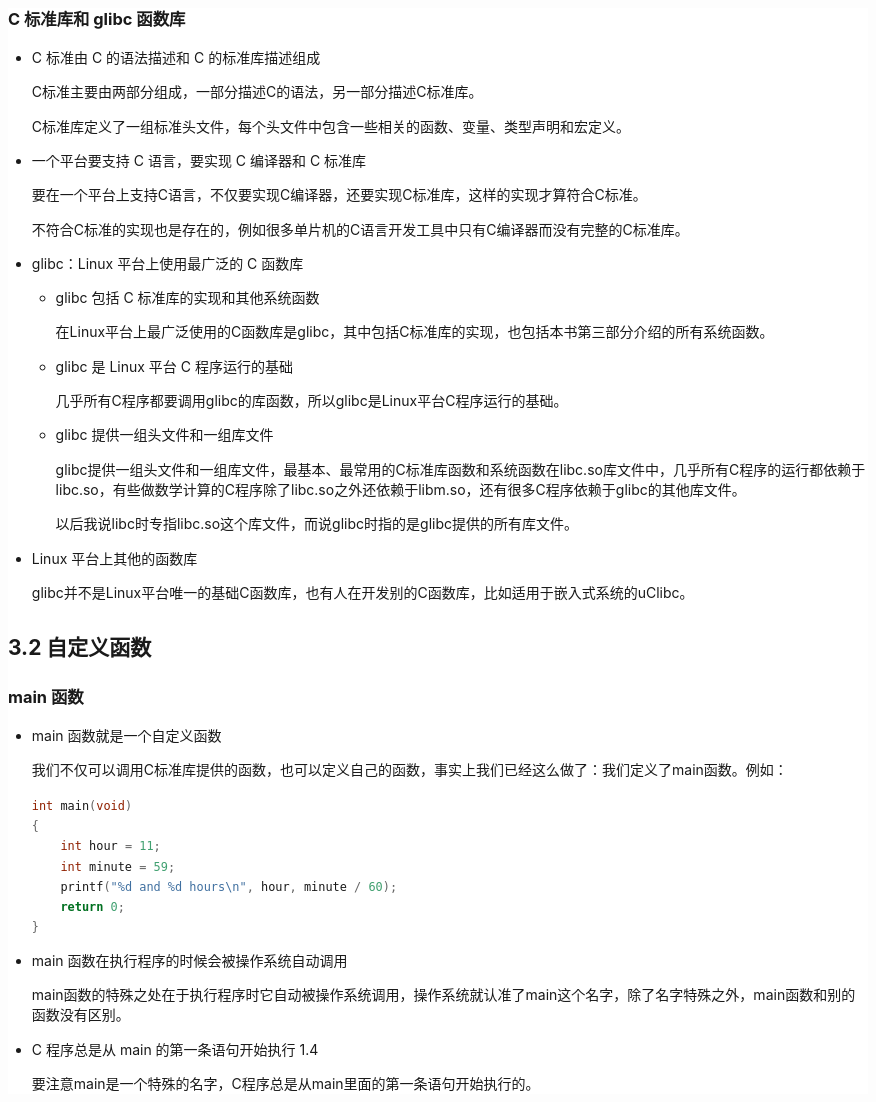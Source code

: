 ### C 标准库和 glibc 函数库

- C 标准由 C 的语法描述和 C 的标准库描述组成

  C标准主要由两部分组成，一部分描述C的语法，另一部分描述C标准库。

  C标准库定义了一组标准头文件，每个头文件中包含一些相关的函数、变量、类型声明和宏定义。

- 一个平台要支持 C 语言，要实现 C 编译器和 C 标准库

  要在一个平台上支持C语言，不仅要实现C编译器，还要实现C标准库，这样的实现才算符合C标准。

  不符合C标准的实现也是存在的，例如很多单片机的C语言开发工具中只有C编译器而没有完整的C标准库。

- glibc：Linux 平台上使用最广泛的 C 函数库

  - glibc 包括 C 标准库的实现和其他系统函数

    在Linux平台上最广泛使用的C函数库是glibc，其中包括C标准库的实现，也包括本书第三部分介绍的所有系统函数。

  - glibc 是 Linux 平台 C 程序运行的基础

    几乎所有C程序都要调用glibc的库函数，所以glibc是Linux平台C程序运行的基础。

  - glibc 提供一组头文件和一组库文件

    glibc提供一组头文件和一组库文件，最基本、最常用的C标准库函数和系统函数在libc.so库文件中，几乎所有C程序的运行都依赖于libc.so，有些做数学计算的C程序除了libc.so之外还依赖于libm.so，还有很多C程序依赖于glibc的其他库文件。

    以后我说libc时专指libc.so这个库文件，而说glibc时指的是glibc提供的所有库文件。

- Linux 平台上其他的函数库

  glibc并不是Linux平台唯一的基础C函数库，也有人在开发别的C函数库，比如适用于嵌入式系统的uClibc。

## 3.2 自定义函数

### main 函数

- main 函数就是一个自定义函数

  我们不仅可以调用C标准库提供的函数，也可以定义自己的函数，事实上我们已经这么做了：我们定义了main函数。例如：

  ``` c
  int main(void)
  {
      int hour = 11;
      int minute = 59;
      printf("%d and %d hours\n", hour, minute / 60);
      return 0;
  }
  ```

- main 函数在执行程序的时候会被操作系统自动调用

  main函数的特殊之处在于执行程序时它自动被操作系统调用，操作系统就认准了main这个名字，除了名字特殊之外，main函数和别的函数没有区别。

- C 程序总是从 main 的第一条语句开始执行 1.4

  要注意main是一个特殊的名字，C程序总是从main里面的第一条语句开始执行的。
